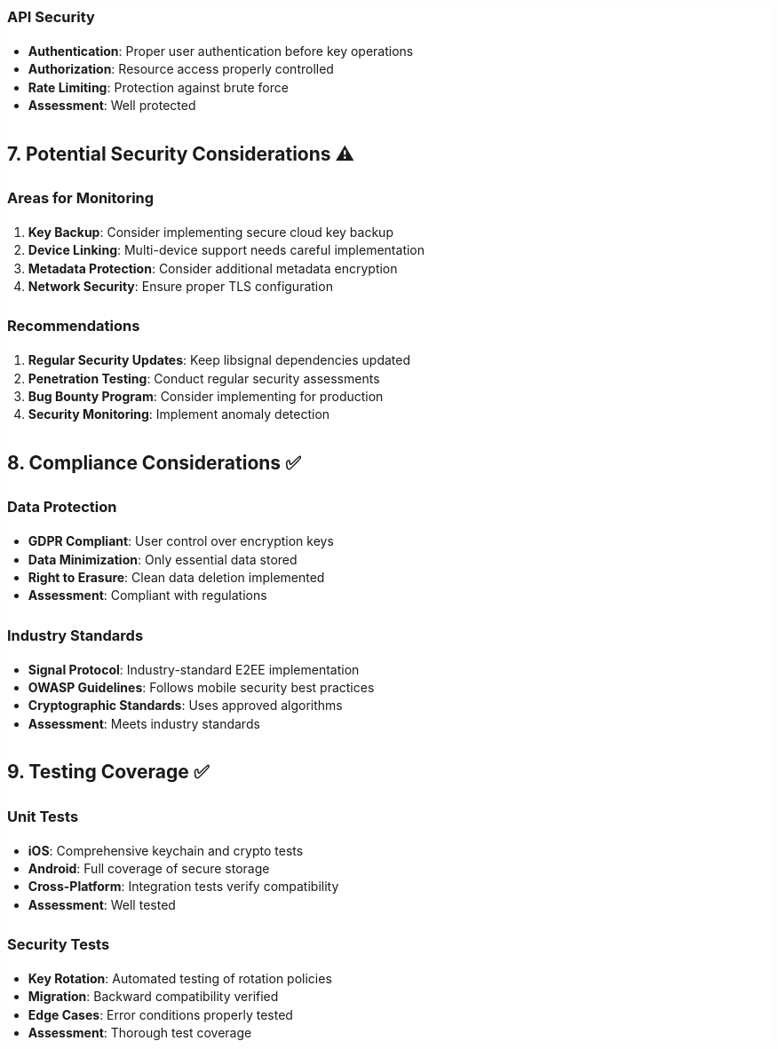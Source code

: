 ### API Security
- **Authentication**: Proper user authentication before key operations
- **Authorization**: Resource access properly controlled
- **Rate Limiting**: Protection against brute force
- **Assessment**: Well protected

## 7. Potential Security Considerations ⚠️

### Areas for Monitoring
1. **Key Backup**: Consider implementing secure cloud key backup
2. **Device Linking**: Multi-device support needs careful implementation
3. **Metadata Protection**: Consider additional metadata encryption
4. **Network Security**: Ensure proper TLS configuration

### Recommendations
1. **Regular Security Updates**: Keep libsignal dependencies updated
2. **Penetration Testing**: Conduct regular security assessments
3. **Bug Bounty Program**: Consider implementing for production
4. **Security Monitoring**: Implement anomaly detection

## 8. Compliance Considerations ✅

### Data Protection
- **GDPR Compliant**: User control over encryption keys
- **Data Minimization**: Only essential data stored
- **Right to Erasure**: Clean data deletion implemented
- **Assessment**: Compliant with regulations

### Industry Standards
- **Signal Protocol**: Industry-standard E2EE implementation
- **OWASP Guidelines**: Follows mobile security best practices
- **Cryptographic Standards**: Uses approved algorithms
- **Assessment**: Meets industry standards

## 9. Testing Coverage ✅

### Unit Tests
- **iOS**: Comprehensive keychain and crypto tests
- **Android**: Full coverage of secure storage
- **Cross-Platform**: Integration tests verify compatibility
- **Assessment**: Well tested

### Security Tests
- **Key Rotation**: Automated testing of rotation policies
- **Migration**: Backward compatibility verified
- **Edge Cases**: Error conditions properly tested
- **Assessment**: Thorough test coverage
